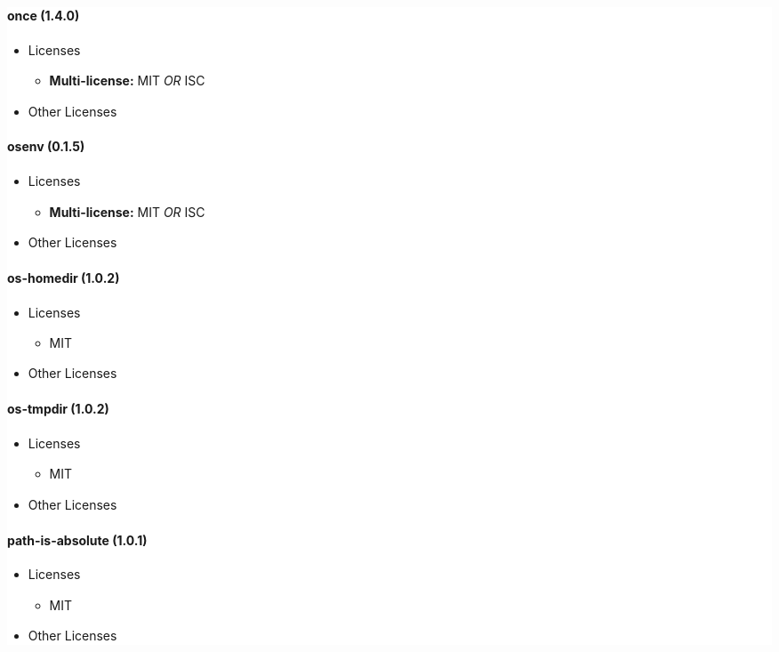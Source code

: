 #### **once (1.4.0)**


* Licenses
    * **Multi-license:** MIT *OR* ISC




* Other Licenses





#### **osenv (0.1.5)**


* Licenses
    * **Multi-license:** MIT *OR* ISC




* Other Licenses





#### **os-homedir (1.0.2)**


* Licenses
    * MIT




* Other Licenses





#### **os-tmpdir (1.0.2)**


* Licenses
    * MIT




* Other Licenses





#### **path-is-absolute (1.0.1)**


* Licenses
    * MIT




* Other Licenses

